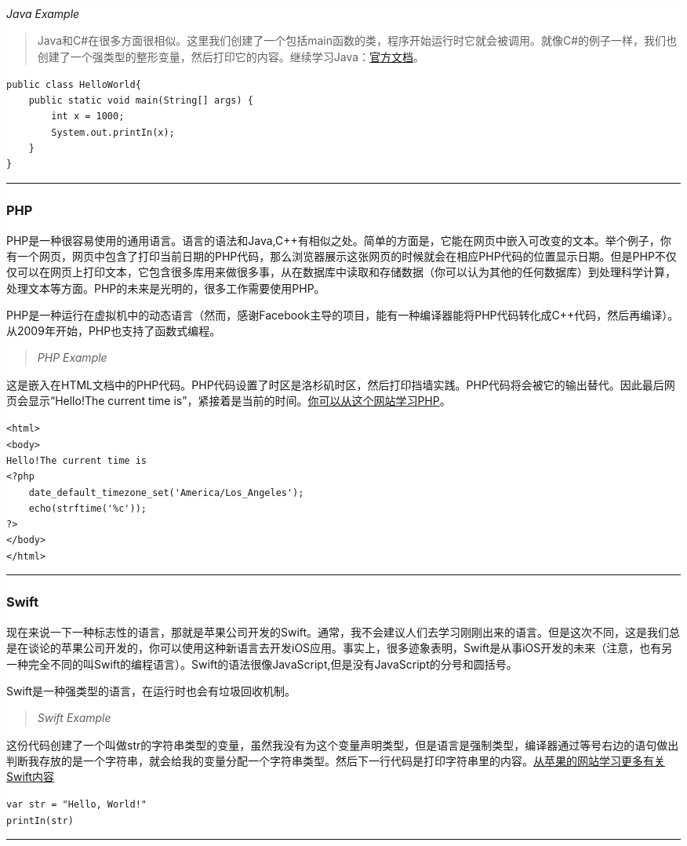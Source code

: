 >
*Java Example*

> Java和C#在很多方面很相似。这里我们创建了一个包括main函数的类，程序开始运行时它就会被调用。就像C#的例子一样，我们也创建了一个强类型的整形变量，然后打印它的内容。继续学习Java：[官方文档](http://docs.oracle.com/javase/tutorial/java/)。
>
```
public class HelloWorld{
	public static void main(String[] args) {
		int x = 1000;
		System.out.printIn(x);
	}
}
```
---

### PHP

PHP是一种很容易使用的通用语言。语言的语法和Java,C++有相似之处。简单的方面是，它能在网页中嵌入可改变的文本。举个例子，你有一个网页，网页中包含了打印当前日期的PHP代码，那么浏览器展示这张网页的时候就会在相应PHP代码的位置显示日期。但是PHP不仅仅可以在网页上打印文本，它包含很多库用来做很多事，从在数据库中读取和存储数据（你可以认为其他的任何数据库）到处理科学计算，处理文本等方面。PHP的未来是光明的，很多工作需要使用PHP。

PHP是一种运行在虚拟机中的动态语言（然而，感谢Facebook主导的项目，能有一种编译器能将PHP代码转化成C++代码，然后再编译）。从2009年开始，PHP也支持了函数式编程。

> *PHP Example*
>
这是嵌入在HTML文档中的PHP代码。PHP代码设置了时区是洛杉矶时区，然后打印挡墙实践。PHP代码将会被它的输出替代。因此最后网页会显示“Hello!The current time is”，紧接着是当前的时间。[你可以从这个网站学习PHP](php.net)。
>
```
<html>
<body>
Hello!The current time is
<?php
	date_default_timezone_set('America/Los_Angeles');
	echo(strftime('%c'));
?>
</body>
</html>
```
---

### Swift

现在来说一下一种标志性的语言，那就是苹果公司开发的Swift。通常，我不会建议人们去学习刚刚出来的语言。但是这次不同，这是我们总是在谈论的苹果公司开发的，你可以使用这种新语言去开发iOS应用。事实上，很多迹象表明，Swift是从事iOS开发的未来（注意，也有另一种完全不同的叫Swift的编程语言）。Swift的语法很像JavaScript,但是没有JavaScript的分号和圆括号。

Swift是一种强类型的语言，在运行时也会有垃圾回收机制。

>*Swift Example*
>
这份代码创建了一个叫做str的字符串类型的变量，虽然我没有为这个变量声明类型，但是语言是强制类型，编译器通过等号右边的语句做出判断我存放的是一个字符串，就会给我的变量分配一个字符串类型。然后下一行代码是打印字符串里的内容。[从苹果的网站学习更多有关Swift内容](https://developer.apple.com/swift/)
>
```
var str = "Hello, World!"
printIn(str)
```

---